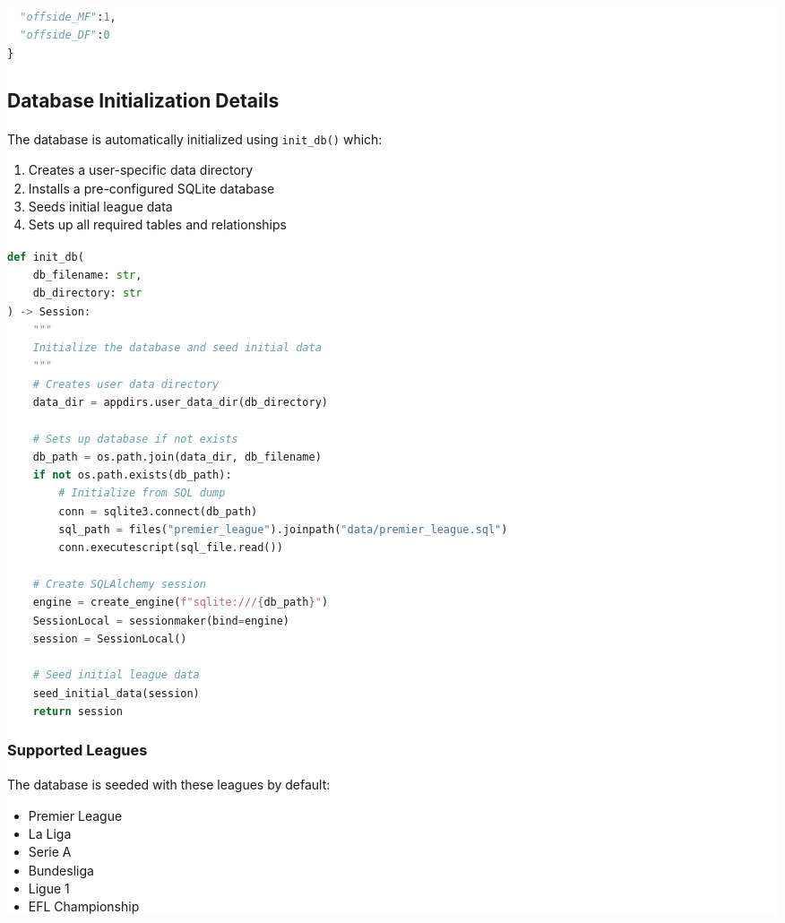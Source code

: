 ```python
  "offside_MF":1,
  "offside_DF":0
}
```

## Database Initialization Details

The database is automatically initialized using `init_db()` which:

1. Creates a user-specific data directory
2. Installs a pre-configured SQLite database
3. Seeds initial league data
4. Sets up all required tables and relationships

```python
def init_db(
    db_filename: str,
    db_directory: str
) -> Session:
    """
    Initialize the database and seed initial data
    """
    # Creates user data directory
    data_dir = appdirs.user_data_dir(db_directory)

    # Sets up database if not exists
    db_path = os.path.join(data_dir, db_filename)
    if not os.path.exists(db_path):
        # Initialize from SQL dump
        conn = sqlite3.connect(db_path)
        sql_path = files("premier_league").joinpath("data/premier_league.sql")
        conn.executescript(sql_file.read())

    # Create SQLAlchemy session
    engine = create_engine(f"sqlite:///{db_path}")
    SessionLocal = sessionmaker(bind=engine)
    session = SessionLocal()

    # Seed initial league data
    seed_initial_data(session)
    return session
```

### Supported Leagues
The database is seeded with these leagues by default:
- Premier League
- La Liga
- Serie A
- Bundesliga
- Ligue 1
- EFL Championship
